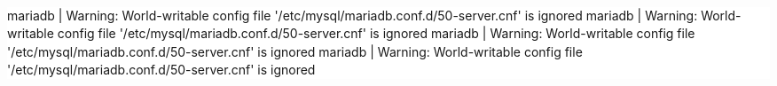 mariadb      | Warning: World-writable config file '/etc/mysql/mariadb.conf.d/50-server.cnf' is ignored
mariadb      | Warning: World-writable config file '/etc/mysql/mariadb.conf.d/50-server.cnf' is ignored
mariadb      | Warning: World-writable config file '/etc/mysql/mariadb.conf.d/50-server.cnf' is ignored
mariadb      | Warning: World-writable config file '/etc/mysql/mariadb.conf.d/50-server.cnf' is ignored
